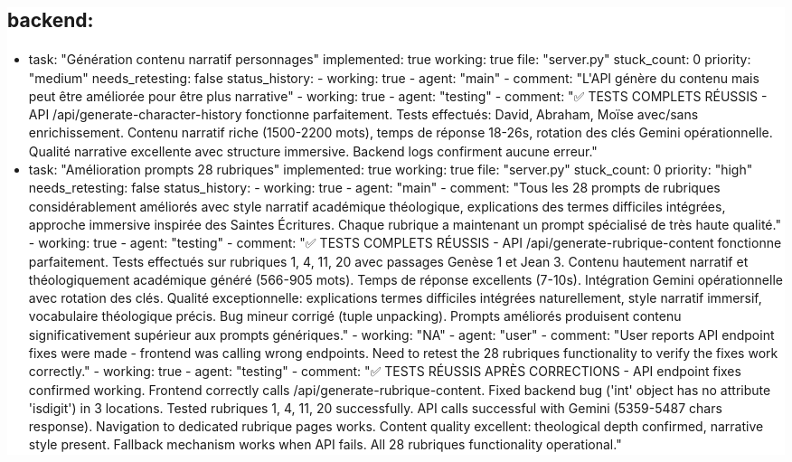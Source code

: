 ## backend:
  - task: "Génération contenu narratif personnages"
    implemented: true
    working: true
    file: "server.py"
    stuck_count: 0
    priority: "medium"
    needs_retesting: false
    status_history:
        - working: true
        - agent: "main"
        - comment: "L'API génère du contenu mais peut être améliorée pour être plus narrative"
        - working: true
        - agent: "testing"
        - comment: "✅ TESTS COMPLETS RÉUSSIS - API /api/generate-character-history fonctionne parfaitement. Tests effectués: David, Abraham, Moïse avec/sans enrichissement. Contenu narratif riche (1500-2200 mots), temps de réponse 18-26s, rotation des clés Gemini opérationnelle. Qualité narrative excellente avec structure immersive. Backend logs confirment aucune erreur."
  - task: "Amélioration prompts 28 rubriques"
    implemented: true
    working: true
    file: "server.py"
    stuck_count: 0
    priority: "high"
    needs_retesting: false
    status_history:
        - working: true
        - agent: "main"
        - comment: "Tous les 28 prompts de rubriques considérablement améliorés avec style narratif académique théologique, explications des termes difficiles intégrées, approche immersive inspirée des Saintes Écritures. Chaque rubrique a maintenant un prompt spécialisé de très haute qualité."
        - working: true
        - agent: "testing"
        - comment: "✅ TESTS COMPLETS RÉUSSIS - API /api/generate-rubrique-content fonctionne parfaitement. Tests effectués sur rubriques 1, 4, 11, 20 avec passages Genèse 1 et Jean 3. Contenu hautement narratif et théologiquement académique généré (566-905 mots). Temps de réponse excellents (7-10s). Intégration Gemini opérationnelle avec rotation des clés. Qualité exceptionnelle: explications termes difficiles intégrées naturellement, style narratif immersif, vocabulaire théologique précis. Bug mineur corrigé (tuple unpacking). Prompts améliorés produisent contenu significativement supérieur aux prompts génériques."
        - working: "NA"
        - agent: "user"
        - comment: "User reports API endpoint fixes were made - frontend was calling wrong endpoints. Need to retest the 28 rubriques functionality to verify the fixes work correctly."
        - working: true
        - agent: "testing"
        - comment: "✅ TESTS RÉUSSIS APRÈS CORRECTIONS - API endpoint fixes confirmed working. Frontend correctly calls /api/generate-rubrique-content. Fixed backend bug ('int' object has no attribute 'isdigit') in 3 locations. Tested rubriques 1, 4, 11, 20 successfully. API calls successful with Gemini (5359-5487 chars response). Navigation to dedicated rubrique pages works. Content quality excellent: theological depth confirmed, narrative style present. Fallback mechanism works when API fails. All 28 rubriques functionality operational."
